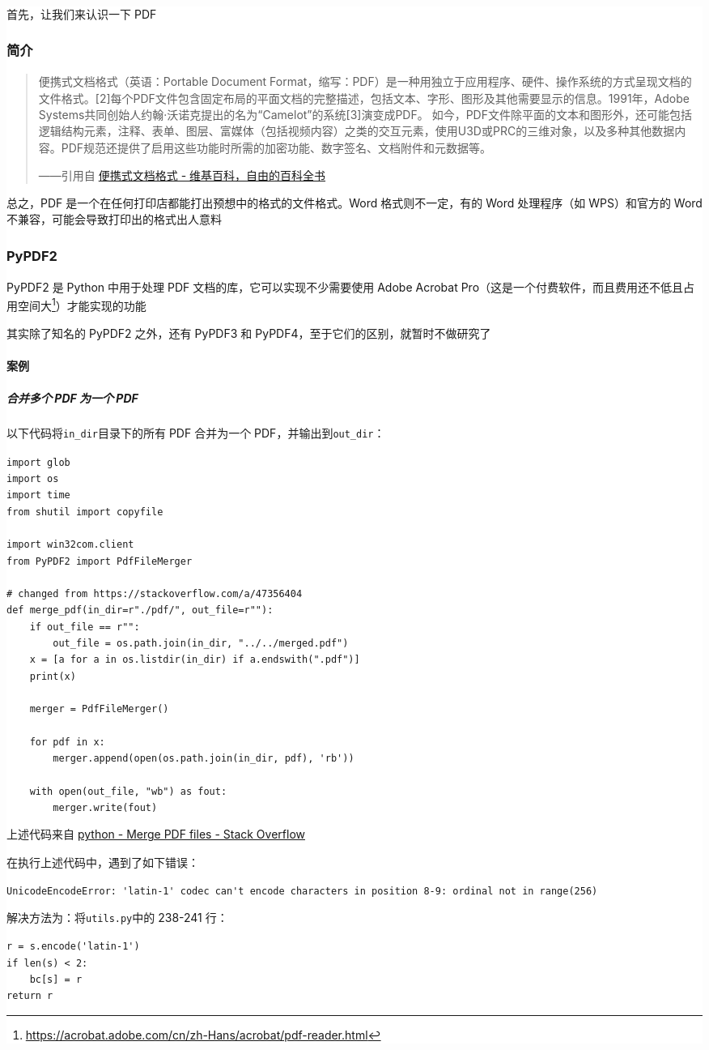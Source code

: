 首先，让我们来认识一下 PDF

### 简介
> 便携式文档格式（英语：Portable Document Format，缩写：PDF）是一种用独立于应用程序、硬件、操作系统的方式呈现文档的文件格式。[2]每个PDF文件包含固定布局的平面文档的完整描述，包括文本、字形、图形及其他需要显示的信息。1991年，Adobe Systems共同创始人约翰·沃诺克提出的名为“Camelot”的系统[3]演变成PDF。 如今，PDF文件除平面的文本和图形外，还可能包括逻辑结构元素，注释、表单、图层、富媒体（包括视频内容）之类的交互元素，使用U3D或PRC的三维对象，以及多种其他数据内容。PDF规范还提供了启用这些功能时所需的加密功能、数字签名、文档附件和元数据等。
> 
> ——引用自 [便携式文档格式 - 维基百科，自由的百科全书](https://zh.wikipedia.org/wiki/%E5%8F%AF%E7%A7%BB%E6%A4%8D%E6%96%87%E6%A1%A3%E6%A0%BC%E5%BC%8F)

总之，PDF 是一个在任何打印店都能打出预想中的格式的文件格式。Word 格式则不一定，有的 Word 处理程序（如 WPS）和官方的 Word 不兼容，可能会导致打印出的格式出人意料

### PyPDF2
PyPDF2 是 Python 中用于处理 PDF 文档的库，它可以实现不少需要使用 Adobe Acrobat Pro（这是一个付费软件，而且费用还不低且占用空间大[^acrobat]）才能实现的功能

其实除了知名的 PyPDF2 之外，还有 PyPDF3 和 PyPDF4，至于它们的区别，就暂时不做研究了

[^acrobat]: https://acrobat.adobe.com/cn/zh-Hans/acrobat/pdf-reader.html

#### 案例
##### 合并多个 PDF 为一个 PDF
以下代码将`in_dir`目录下的所有 PDF 合并为一个 PDF，并输出到`out_dir`：
```
import glob
import os
import time
from shutil import copyfile

import win32com.client
from PyPDF2 import PdfFileMerger

# changed from https://stackoverflow.com/a/47356404
def merge_pdf(in_dir=r"./pdf/", out_file=r""):
    if out_file == r"":
        out_file = os.path.join(in_dir, "../../merged.pdf")
    x = [a for a in os.listdir(in_dir) if a.endswith(".pdf")]
    print(x)

    merger = PdfFileMerger()

    for pdf in x:
        merger.append(open(os.path.join(in_dir, pdf), 'rb'))

    with open(out_file, "wb") as fout:
        merger.write(fout)
```
上述代码来自 [python - Merge PDF files - Stack Overflow](https://stackoverflow.com/questions/3444645/merge-pdf-files/47356404#47356404)

在执行上述代码中，遇到了如下错误：
```
UnicodeEncodeError: 'latin-1' codec can't encode characters in position 8-9: ordinal not in range(256)

```
解决方法为：将`utils.py`中的 238-241 行：
```
r = s.encode('latin-1')
if len(s) < 2:
    bc[s] = r
return r
```
